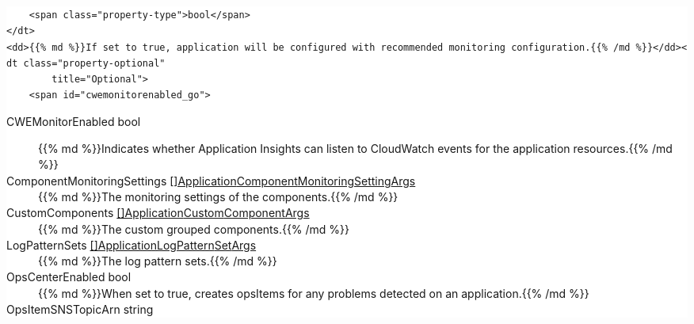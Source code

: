         <span class="property-type">bool</span>
    </dt>
    <dd>{{% md %}}If set to true, application will be configured with recommended monitoring configuration.{{% /md %}}</dd><dt class="property-optional"
            title="Optional">
        <span id="cwemonitorenabled_go">
<a href="#cwemonitorenabled_go" style="color: inherit; text-decoration: inherit;">CWEMonitor<wbr>Enabled</a>
</span>
        <span class="property-indicator"></span>
        <span class="property-type">bool</span>
    </dt>
    <dd>{{% md %}}Indicates whether Application Insights can listen to CloudWatch events for the application resources.{{% /md %}}</dd><dt class="property-optional"
            title="Optional">
        <span id="componentmonitoringsettings_go">
<a href="#componentmonitoringsettings_go" style="color: inherit; text-decoration: inherit;">Component<wbr>Monitoring<wbr>Settings</a>
</span>
        <span class="property-indicator"></span>
        <span class="property-type"><a href="#applicationcomponentmonitoringsetting">[]Application<wbr>Component<wbr>Monitoring<wbr>Setting<wbr>Args</a></span>
    </dt>
    <dd>{{% md %}}The monitoring settings of the components.{{% /md %}}</dd><dt class="property-optional"
            title="Optional">
        <span id="customcomponents_go">
<a href="#customcomponents_go" style="color: inherit; text-decoration: inherit;">Custom<wbr>Components</a>
</span>
        <span class="property-indicator"></span>
        <span class="property-type"><a href="#applicationcustomcomponent">[]Application<wbr>Custom<wbr>Component<wbr>Args</a></span>
    </dt>
    <dd>{{% md %}}The custom grouped components.{{% /md %}}</dd><dt class="property-optional"
            title="Optional">
        <span id="logpatternsets_go">
<a href="#logpatternsets_go" style="color: inherit; text-decoration: inherit;">Log<wbr>Pattern<wbr>Sets</a>
</span>
        <span class="property-indicator"></span>
        <span class="property-type"><a href="#applicationlogpatternset">[]Application<wbr>Log<wbr>Pattern<wbr>Set<wbr>Args</a></span>
    </dt>
    <dd>{{% md %}}The log pattern sets.{{% /md %}}</dd><dt class="property-optional"
            title="Optional">
        <span id="opscenterenabled_go">
<a href="#opscenterenabled_go" style="color: inherit; text-decoration: inherit;">Ops<wbr>Center<wbr>Enabled</a>
</span>
        <span class="property-indicator"></span>
        <span class="property-type">bool</span>
    </dt>
    <dd>{{% md %}}When set to true, creates opsItems for any problems detected on an application.{{% /md %}}</dd><dt class="property-optional"
            title="Optional">
        <span id="opsitemsnstopicarn_go">
<a href="#opsitemsnstopicarn_go" style="color: inherit; text-decoration: inherit;">Ops<wbr>Item<wbr>SNSTopic<wbr>Arn</a>
</span>
        <span class="property-indicator"></span>
        <span class="property-type">string</span>
    </dt>